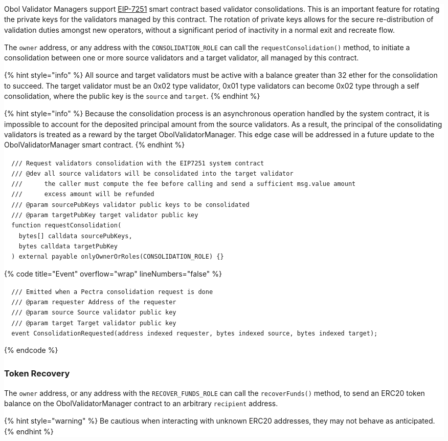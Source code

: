 Obol Validator Managers support [EIP-7251](https://eips.ethereum.org/EIPS/eip-7251) smart contract based validator consolidations. This is an important feature for rotating the private keys for the validators managed by this contract. The rotation of private keys allows for the secure re-distribution of validation duties amongst new operators, without a significant period of inactivity in a normal exit and recreate flow.

The `owner` address, or any address with the `CONSOLIDATION_ROLE` can call the `requestConsolidation()` method, to initiate a consolidation between one or more source validators and a target validator, all managed by this contract.

{% hint style="info" %}
All source and target validators must be active with a balance greater than 32 ether for the consolidation to succeed. The target validator must be an 0x02 type validator, 0x01 type validators can become 0x02 type through a self consolidation, where the public key is the `source` and `target`.
{% endhint %}

{% hint style="info" %}
Because the consolidation process is an asynchronous operation handled by the system contract, it is impossible to account for the deposited principal amount from the source validators. As a result, the principal of the consolidating validators is treated as a reward by the target ObolValidatorManager. This edge case will be addressed in a future update to the ObolValidatorManager smart contract.
{% endhint %}

```solidity
  /// Request validators consolidation with the EIP7251 system contract
  /// @dev all source validators will be consolidated into the target validator
  ///      the caller must compute the fee before calling and send a sufficient msg.value amount
  ///      excess amount will be refunded
  /// @param sourcePubKeys validator public keys to be consolidated
  /// @param targetPubKey target validator public key
  function requestConsolidation(
    bytes[] calldata sourcePubKeys,
    bytes calldata targetPubKey
  ) external payable onlyOwnerOrRoles(CONSOLIDATION_ROLE) {}
```

{% code title="Event" overflow="wrap" lineNumbers="false" %}
```solidity
  /// Emitted when a Pectra consolidation request is done
  /// @param requester Address of the requester
  /// @param source Source validator public key
  /// @param target Target validator public key
  event ConsolidationRequested(address indexed requester, bytes indexed source, bytes indexed target);
```
{% endcode %}

### Token Recovery

The `owner` address, or any address with the `RECOVER_FUNDS_ROLE` can call the `recoverFunds()` method, to send an ERC20 token balance on the ObolValidatorManager contract to an arbitrary `recipient` address.

{% hint style="warning" %}
Be cautious when interacting with unknown ERC20 addresses, they may not behave as anticipated.
{% endhint %}
